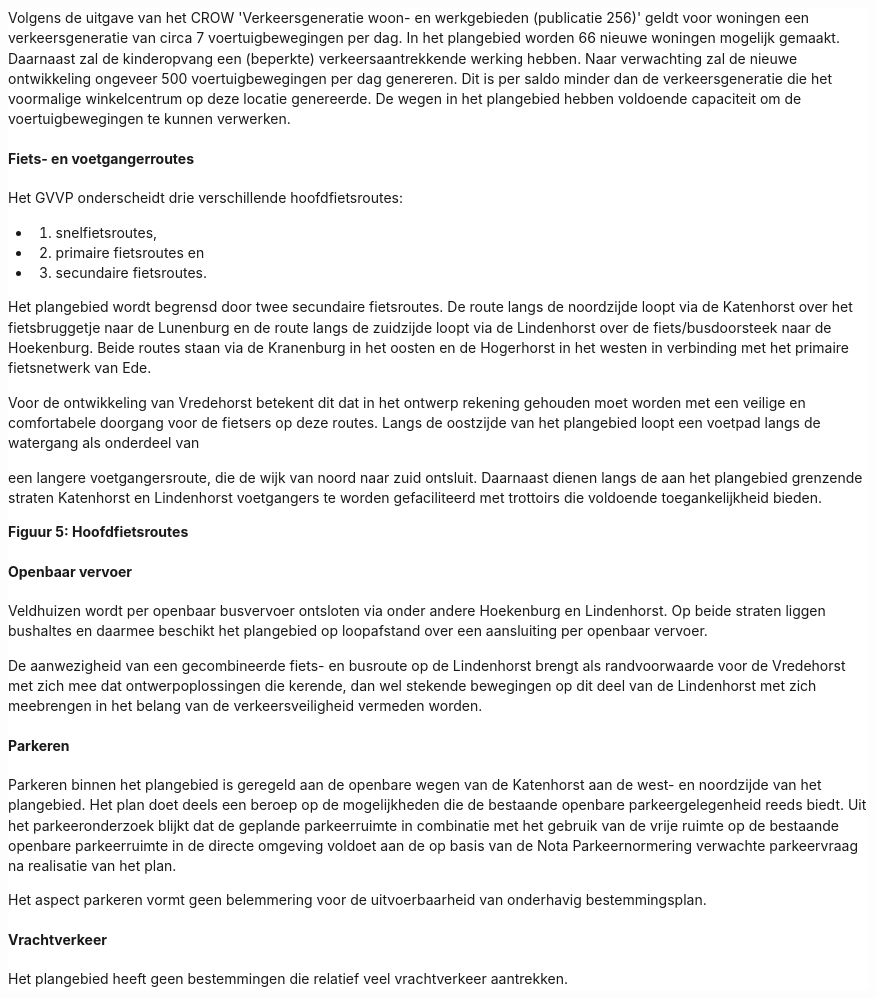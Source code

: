 Volgens de uitgave van het CROW 'Verkeersgeneratie woon- en werkgebieden (publicatie 256)' geldt voor woningen een verkeersgeneratie van circa 7 voertuigbewegingen per dag. In het plangebied worden 66 nieuwe woningen mogelijk gemaakt. Daarnaast zal de kinderopvang een (beperkte) verkeersaantrekkende werking hebben. Naar verwachting zal de nieuwe ontwikkeling ongeveer 500 voertuigbewegingen per dag genereren. Dit is per saldo minder dan de verkeersgeneratie die het voormalige winkelcentrum op deze locatie genereerde. De wegen in het plangebied hebben voldoende capaciteit om de voertuigbewegingen te kunnen verwerken.

#### **Fiets- en voetgangerroutes**

Het GVVP onderscheidt drie verschillende hoofdfietsroutes:

- 1. snelfietsroutes,
- 2. primaire fietsroutes en
- 3. secundaire fietsroutes.

Het plangebied wordt begrensd door twee secundaire fietsroutes. De route langs de noordzijde loopt via de Katenhorst over het fietsbruggetje naar de Lunenburg en de route langs de zuidzijde loopt via de Lindenhorst over de fiets/busdoorsteek naar de Hoekenburg. Beide routes staan via de Kranenburg in het oosten en de Hogerhorst in het westen in verbinding met het primaire fietsnetwerk van Ede.

Voor de ontwikkeling van Vredehorst betekent dit dat in het ontwerp rekening gehouden moet worden met een veilige en comfortabele doorgang voor de fietsers op deze routes. Langs de oostzijde van het plangebied loopt een voetpad langs de watergang als onderdeel van

een langere voetgangersroute, die de wijk van noord naar zuid ontsluit. Daarnaast dienen langs de aan het plangebied grenzende straten Katenhorst en Lindenhorst voetgangers te worden gefaciliteerd met trottoirs die voldoende toegankelijkheid bieden.

**Figuur 5: Hoofdfietsroutes** 

#### **Openbaar vervoer**

Veldhuizen wordt per openbaar busvervoer ontsloten via onder andere Hoekenburg en Lindenhorst. Op beide straten liggen bushaltes en daarmee beschikt het plangebied op loopafstand over een aansluiting per openbaar vervoer.

De aanwezigheid van een gecombineerde fiets- en busroute op de Lindenhorst brengt als randvoorwaarde voor de Vredehorst met zich mee dat ontwerpoplossingen die kerende, dan wel stekende bewegingen op dit deel van de Lindenhorst met zich meebrengen in het belang van de verkeersveiligheid vermeden worden.

#### **Parkeren**

Parkeren binnen het plangebied is geregeld aan de openbare wegen van de Katenhorst aan de west- en noordzijde van het plangebied. Het plan doet deels een beroep op de mogelijkheden die de bestaande openbare parkeergelegenheid reeds biedt. Uit het parkeeronderzoek blijkt dat de geplande parkeerruimte in combinatie met het gebruik van de vrije ruimte op de bestaande openbare parkeerruimte in de directe omgeving voldoet aan de op basis van de Nota Parkeernormering verwachte parkeervraag na realisatie van het plan.

Het aspect parkeren vormt geen belemmering voor de uitvoerbaarheid van onderhavig bestemmingsplan.

#### **Vrachtverkeer**

Het plangebied heeft geen bestemmingen die relatief veel vrachtverkeer aantrekken.
